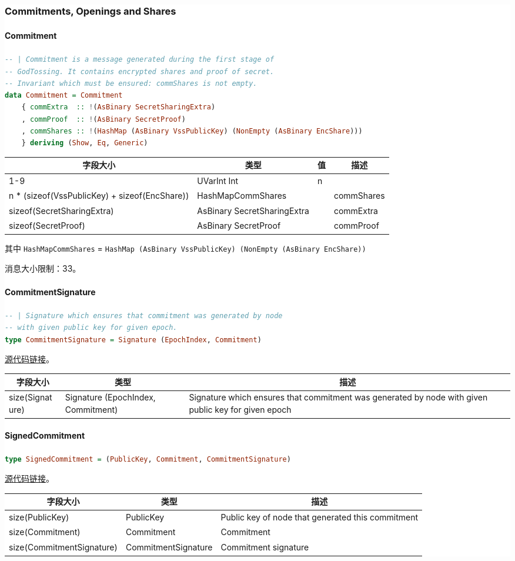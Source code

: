 ### Commitments, Openings and Shares

#### Commitment

``` haskell
-- | Commitment is a message generated during the first stage of
-- GodTossing. It contains encrypted shares and proof of secret.
-- Invariant which must be ensured: commShares is not empty.
data Commitment = Commitment
    { commExtra  :: !(AsBinary SecretSharingExtra)
    , commProof  :: !(AsBinary SecretProof)
    , commShares :: !(HashMap (AsBinary VssPublicKey) (NonEmpty (AsBinary EncShare)))
    } deriving (Show, Eq, Generic)
```

| 字段大小                                     | 类型                        | 值 | 描述 |
|------------------------------------------------|-----------------------------|-------|-------------|
| 1-9                                            | UVarInt Int                 | n     |             |
| n \* (sizeof(VssPublicKey) + sizeof(EncShare)) | HashMapCommShares           |       | commShares  |
| sizeof(SecretSharingExtra)                     | AsBinary SecretSharingExtra |       | commExtra   |
| sizeof(SecretProof)                            | AsBinary SecretProof        |       | commProof   |

其中 `HashMapCommShares` =
`HashMap (AsBinary VssPublicKey) (NonEmpty (AsBinary EncShare))`

消息大小限制：33。

#### CommitmentSignature

``` haskell
-- | Signature which ensures that commitment was generated by node
-- with given public key for given epoch.
type CommitmentSignature = Signature (EpochIndex, Commitment)
```

[源代码链接](https://github.com/input-output-hk/cardano-sl/blob/1bab05d8a199ed6e9af066d4994ef13abdb95da7/godtossing/Pos/Ssc/GodTossing/Core/Types.hs#L73)。

| 字段大小      | 类型                               | 描述                                                                                         |
|-----------------|------------------------------------|-----------------------------------------------------------------------------------------------------|
| size(Signature) | Signature (EpochIndex, Commitment) | Signature which ensures that commitment was generated by node with given public key for given epoch |

#### SignedCommitment

``` haskell
type SignedCommitment = (PublicKey, Commitment, CommitmentSignature)
```

[源代码链接](https://github.com/input-output-hk/cardano-sl/blob/1bab05d8a199ed6e9af066d4994ef13abdb95da7/godtossing/Pos/Ssc/GodTossing/Core/Types.hs#L75)。

| 字段大小                | 类型                | 描述                                       |
|---------------------------|---------------------|---------------------------------------------------|
| size(PublicKey)           | PublicKey           | Public key of node that generated this commitment |
| size(Commitment)          | Commitment          | Commitment                                        |
| size(CommitmentSignature) | CommitmentSignature | Commitment signature                              |
